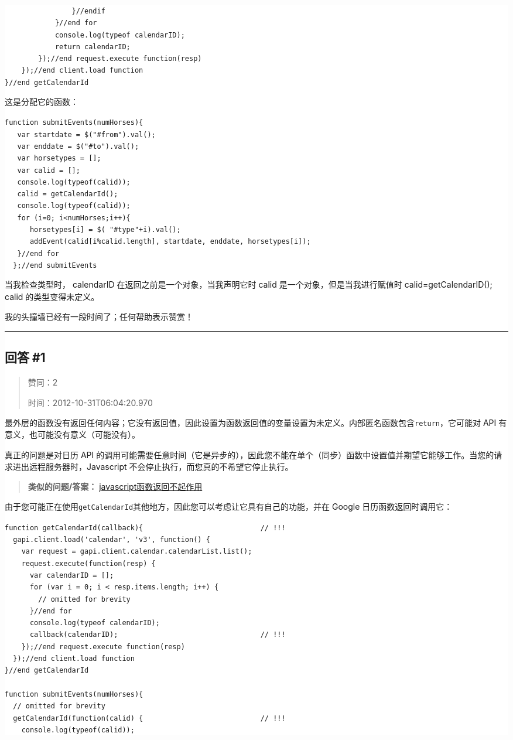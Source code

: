 ```
                }//endif
            }//end for
            console.log(typeof calendarID);
            return calendarID;
        });//end request.execute function(resp)
    });//end client.load function
}//end getCalendarId 
```

这是分配它的函数：

```
function submitEvents(numHorses){
   var startdate = $("#from").val();
   var enddate = $("#to").val();
   var horsetypes = [];
   var calid = [];
   console.log(typeof(calid));
   calid = getCalendarId();
   console.log(typeof(calid));
   for (i=0; i<numHorses;i++){
      horsetypes[i] = $( "#type"+i).val();
      addEvent(calid[i%calid.length], startdate, enddate, horsetypes[i]);
   }//end for           
  };//end submitEvents 
```

当我检查类型时， calendarID 在返回之前是一个对象，当我声明它时 calid 是一个对象，但是当我进行赋值时 calid=getCalendarID(); calid 的类型变得未定义。

我的头撞墙已经有一段时间了；任何帮助表示赞赏！

* * *

## 回答 #1

> 赞同：2
> 
> 时间：2012-10-31T06:04:20.970

最外层的函数没有返回任何内容；它没有返回值，因此设置为函数返回值的变量设置为未定义。内部匿名函数包含`return`，它可能对 API 有意义，也可能没有意义（可能没有）。

真正的问题是对日历 API 的调用可能需要任意时间（它是异步的），因此您不能在单个（同步）函数中设置值并期望它能够工作。当您的请求进出远程服务器时，Javascript 不会停止执行，而您真的不希望它停止执行。

> **类似的问题/答案：** [javascript函数返回不起作用](https://stackoverflow.com/questions/1732473/javascript-function-return-not-working?rq=1)

由于您可能正在使用`getCalendarId`其他地方，因此您可以考虑让它具有自己的功能，并在 Google 日历函数返回时调用它：

```
function getCalendarId(callback){                            // !!!
  gapi.client.load('calendar', 'v3', function() {
    var request = gapi.client.calendar.calendarList.list();
    request.execute(function(resp) {
      var calendarID = [];
      for (var i = 0; i < resp.items.length; i++) {
        // omitted for brevity
      }//end for
      console.log(typeof calendarID);
      callback(calendarID);                                  // !!!
    });//end request.execute function(resp)
  });//end client.load function
}//end getCalendarId

function submitEvents(numHorses){
  // omitted for brevity
  getCalendarId(function(calid) {                            // !!!
    console.log(typeof(calid));
```